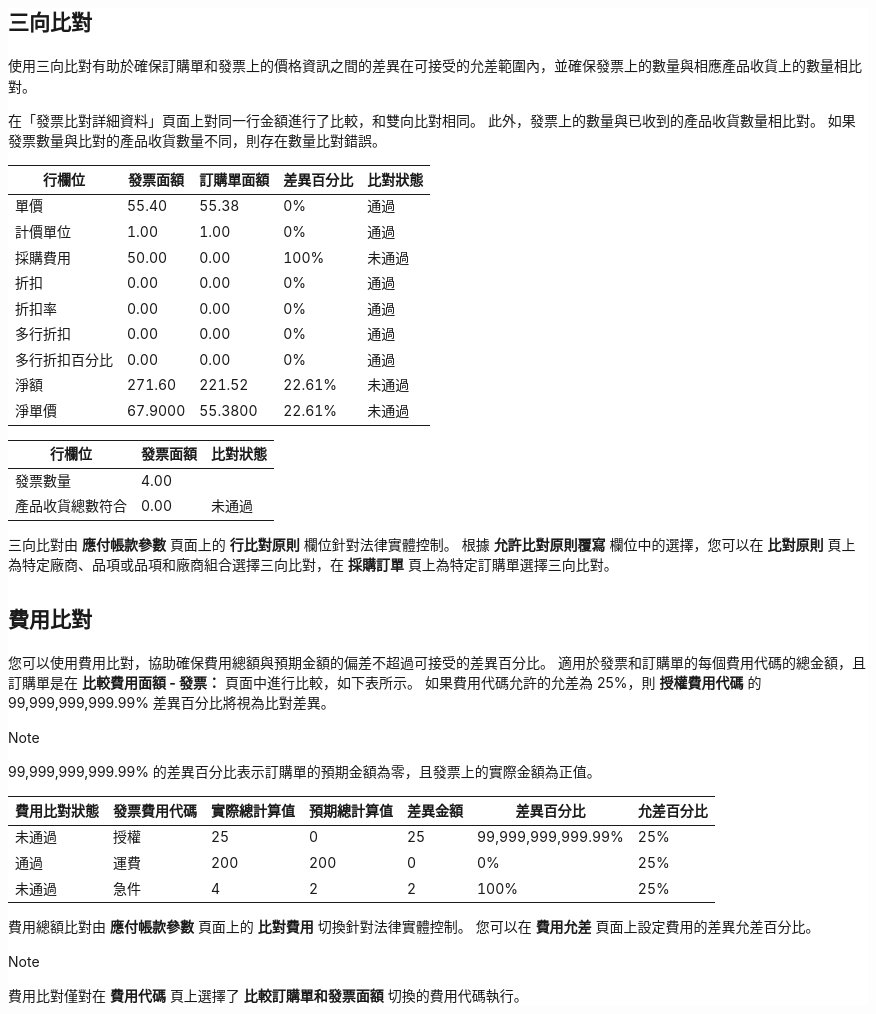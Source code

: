 ## <a name="three-way-matching"></a>三向比對

使用三向比對有助於確保訂購單和發票上的價格資訊之間的差異在可接受的允差範圍內，並確保發票上的數量與相應產品收貨上的數量相比對。

在「發票比對詳細資料」頁面上對同一行金額進行了比較，和雙向比對相同。 此外，發票上的數量與已收到的產品收貨數量相比對。 如果發票數量與比對的產品收貨數量不同，則存在數量比對錯誤。

| 行欄位                    | 發票面額 | 訂購單面額 | 差異百分比 | 比對狀態 |
|-------------------------------|---------------|----------------------|---------------------|--------------|
| 單價                    | 55.40         | 55.38                | 0%                  | 通過       |
| 計價單位                    | 1.00          | 1.00                 | 0%                  | 通過       |
| 採購費用          | 50.00         | 0.00                 | 100%                | 未通過       |
| 折扣                      | 0.00          | 0.00                 | 0%                  | 通過       |
| 折扣率              | 0.00          | 0.00                 | 0%                  | 通過       |
| 多行折扣            | 0.00          | 0.00                 | 0%                  | 通過       |
| 多行折扣百分比 | 0.00          | 0.00                 | 0%                  | 通過       |
| 淨額                    | 271.60        | 221.52               | 22.61%              | 未通過       |
| 淨單價                | 67.9000       | 55.3800              | 22.61%              | 未通過       |

| 行欄位                     | 發票面額 | 比對狀態 |
|--------------------------------|---------------|--------------|
| 發票數量               | 4.00          |              |
| 產品收貨總數符合 | 0.00          | 未通過       |

三向比對由 **應付帳款參數** 頁面上的 **行比對原則** 欄位針對法律實體控制。 根據 **允許比對原則覆寫** 欄位中的選擇，您可以在 **比對原則** 頁上為特定廠商、品項或品項和廠商組合選擇三向比對，在 **採購訂單** 頁上為特定訂購單選擇三向比對。

## <a name="charges-matching"></a>費用比對
您可以使用費用比對，協助確保費用總額與預期金額的偏差不超過可接受的差異百分比。 適用於發票和訂購單的每個費用代碼的總金額，且訂購單是在 **比較費用面額 - 發票：** 頁面中進行比較，如下表所示。 如果費用代碼允許的允差為 25%，則 **授權費用代碼** 的 99,999,999,999.99% 差異百分比將視為比對差異。

> [!NOTE] 
> 99,999,999,999.99% 的差異百分比表示訂購單的預期金額為零，且發票上的實際金額為正值。 

| 費用比對狀態 | 發票費用代碼 | 實際總計算值 | 預期總計算值 | 差異金額 | 差異百分比 | 允差百分比 |
|----------------------|----------------------|-------------------------------|---------------------------------|-----------------|---------------------|----------------------|
| 未通過               | 授權              | 25                            | 0                               | 25              | 99,999,999,999.99%  | 25%                  |
| 通過               | 運費              | 200                           | 200                             | 0               | 0%                  | 25%                  |
| 未通過               | 急件             | 4                             | 2                               | 2               | 100%                | 25%                  |

費用總額比對由 **應付帳款參數** 頁面上的 **比對費用** 切換針對法律實體控制。 您可以在 **費用允差** 頁面上設定費用的差異允差百分比。

> [!NOTE]
> 費用比對僅對在 **費用代碼** 頁上選擇了 **比較訂購單和發票面額** 切換的費用代碼執行。
